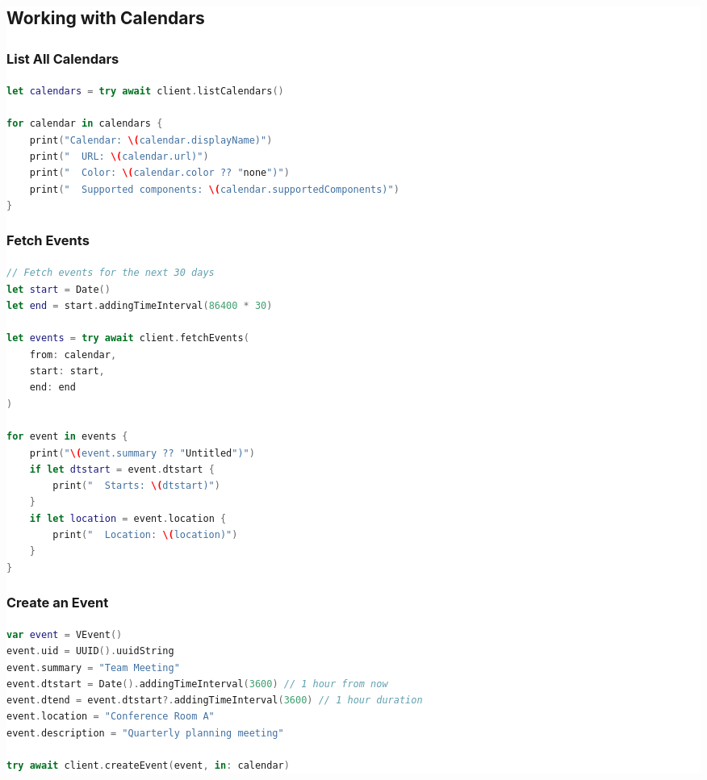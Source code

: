 ## Working with Calendars

### List All Calendars

```swift
let calendars = try await client.listCalendars()

for calendar in calendars {
    print("Calendar: \(calendar.displayName)")
    print("  URL: \(calendar.url)")
    print("  Color: \(calendar.color ?? "none")")
    print("  Supported components: \(calendar.supportedComponents)")
}
```

### Fetch Events

```swift
// Fetch events for the next 30 days
let start = Date()
let end = start.addingTimeInterval(86400 * 30)

let events = try await client.fetchEvents(
    from: calendar,
    start: start,
    end: end
)

for event in events {
    print("\(event.summary ?? "Untitled")")
    if let dtstart = event.dtstart {
        print("  Starts: \(dtstart)")
    }
    if let location = event.location {
        print("  Location: \(location)")
    }
}
```

### Create an Event

```swift
var event = VEvent()
event.uid = UUID().uuidString
event.summary = "Team Meeting"
event.dtstart = Date().addingTimeInterval(3600) // 1 hour from now
event.dtend = event.dtstart?.addingTimeInterval(3600) // 1 hour duration
event.location = "Conference Room A"
event.description = "Quarterly planning meeting"

try await client.createEvent(event, in: calendar)
```
